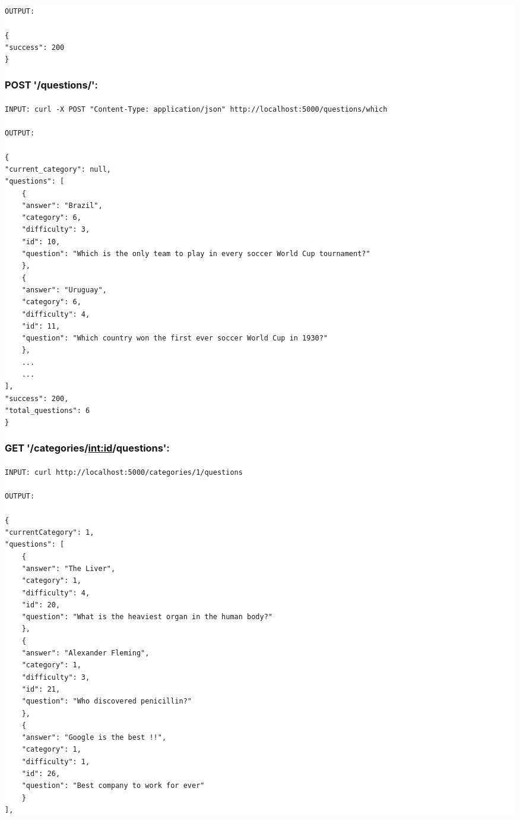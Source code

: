     OUTPUT:

    {
    "success": 200
    }


### POST '/questions/<searchTerm>':
    INPUT: curl -X POST "Content-Type: application/json" http://localhost:5000/questions/which

    OUTPUT:

    {
    "current_category": null,
    "questions": [
        {
        "answer": "Brazil",
        "category": 6,
        "difficulty": 3,
        "id": 10,
        "question": "Which is the only team to play in every soccer World Cup tournament?"
        },
        {
        "answer": "Uruguay",
        "category": 6,
        "difficulty": 4,
        "id": 11,
        "question": "Which country won the first ever soccer World Cup in 1930?"
        },
        ...
        ...
    ],
    "success": 200,
    "total_questions": 6
    }

### GET '/categories/<int:id>/questions':
    INPUT: curl http://localhost:5000/categories/1/questions

    OUTPUT:

    {
    "currentCategory": 1,
    "questions": [
        {
        "answer": "The Liver",
        "category": 1,
        "difficulty": 4,
        "id": 20,
        "question": "What is the heaviest organ in the human body?"
        },
        {
        "answer": "Alexander Fleming",
        "category": 1,
        "difficulty": 3,
        "id": 21,
        "question": "Who discovered penicillin?"
        },
        {
        "answer": "Google is the best !!",
        "category": 1,
        "difficulty": 1,
        "id": 26,
        "question": "Best company to work for ever"
        }
    ],